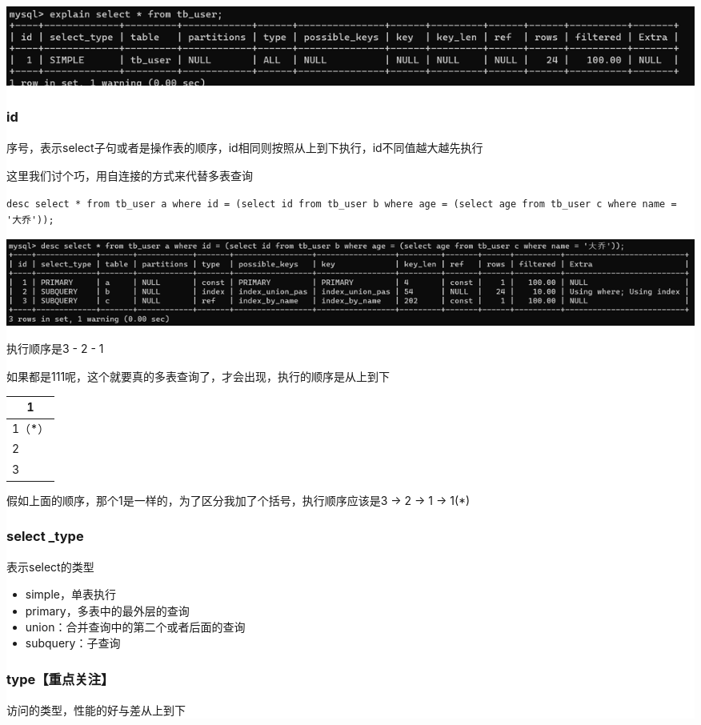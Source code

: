 ![image-20230417190649356](image/3.SQL%E6%80%A7%E8%83%BD%E5%88%86%E6%9E%90/image-20230417190649356.png)

### id

序号，表示select子句或者是操作表的顺序，id相同则按照从上到下执行，id不同值越大越先执行

这里我们讨个巧，用自连接的方式来代替多表查询

```mysql
desc select * from tb_user a where id = (select id from tb_user b where age = (select age from tb_user c where name = '大乔'));
```

![image-20230417193054374](image/3.SQL%E6%80%A7%E8%83%BD%E5%88%86%E6%9E%90/image-20230417193054374.png)

执行顺序是3 - 2 - 1

如果都是111呢，这个就要真的多表查询了，才会出现，执行的顺序是从上到下

| 1      |
| ------ |
| 1（*） |
| 2      |
| 3      |

假如上面的顺序，那个1是一样的，为了区分我加了个括号，执行顺序应该是3 -> 2 -> 1 -> 1(*)



### select _type

表示select的类型

* simple，单表执行
* primary，多表中的最外层的查询
* union：合并查询中的第二个或者后面的查询
* subquery：子查询



### type【重点关注】

访问的类型，性能的好与差从上到下
